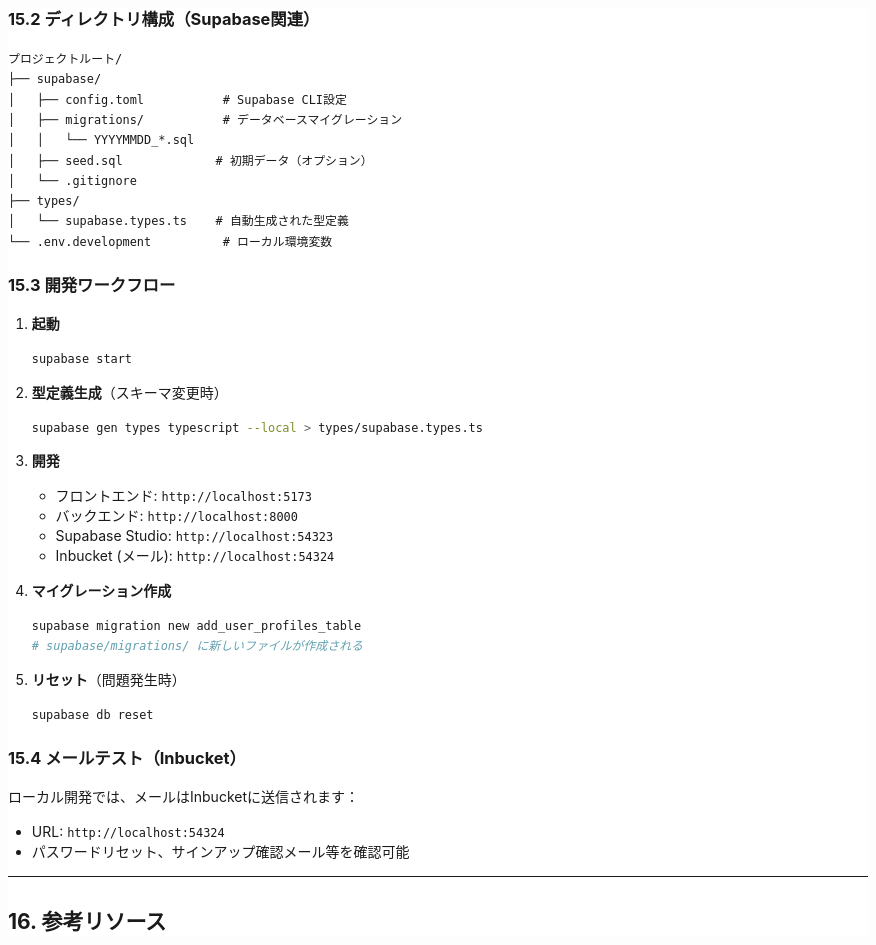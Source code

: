 ```bash
```

### 15.2 ディレクトリ構成（Supabase関連）

```
プロジェクトルート/
├── supabase/
│   ├── config.toml           # Supabase CLI設定
│   ├── migrations/           # データベースマイグレーション
│   │   └── YYYYMMDD_*.sql
│   ├── seed.sql             # 初期データ（オプション）
│   └── .gitignore
├── types/
│   └── supabase.types.ts    # 自動生成された型定義
└── .env.development          # ローカル環境変数
```

### 15.3 開発ワークフロー

1. **起動**
   ```bash
   supabase start
   ```

2. **型定義生成**（スキーマ変更時）
   ```bash
   supabase gen types typescript --local > types/supabase.types.ts
   ```

3. **開発**
   - フロントエンド: `http://localhost:5173`
   - バックエンド: `http://localhost:8000`
   - Supabase Studio: `http://localhost:54323`
   - Inbucket (メール): `http://localhost:54324`

4. **マイグレーション作成**
   ```bash
   supabase migration new add_user_profiles_table
   # supabase/migrations/ に新しいファイルが作成される
   ```

5. **リセット**（問題発生時）
   ```bash
   supabase db reset
   ```

### 15.4 メールテスト（Inbucket）

ローカル開発では、メールはInbucketに送信されます：

- URL: `http://localhost:54324`
- パスワードリセット、サインアップ確認メール等を確認可能

---

## 16. 参考リソース
